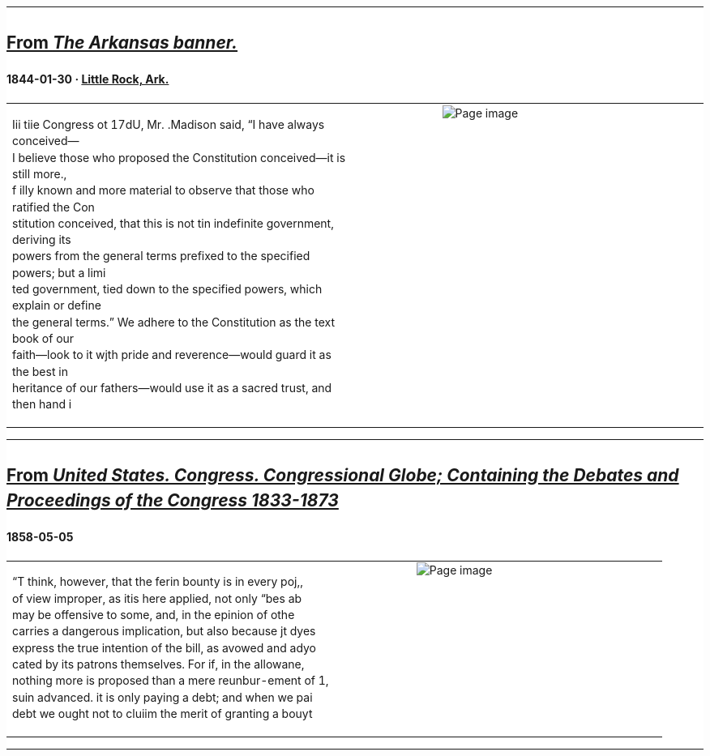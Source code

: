 
---

## [From _The Arkansas banner._](https://www.loc.gov/resource/sn82007022/1844-01-30/ed-1/?sp=4)

#### 1844-01-30 &middot; [Little Rock, Ark.](http://dbpedia.org/resource/Little_Rock%2C_Arkansas)

<table style="width: 100%;"><tr><td style="width: 50%">

  
Iii tiie Congress ot 17dU, Mr. .Madison said, “I have always conceived—  
I believe those who proposed the Constitution conceived—it is still more.,  
f illy known and more material to observe that those who ratified the Con­  
stitution conceived, that this is not tin indefinite government, deriving its  
powers from the general terms prefixed to the specified powers; but a limi­  
ted government, tied down to the specified powers, which explain or define  
the general terms.” We adhere to the Constitution as the text book of our  
faith—look to it wjth pride and reverence—would guard it as the best in­  
heritance of our fathers—would use it as a sacred trust, and then hand i
</td><td style="width: 50%; max-height: 75%; margin: auto; display: block;">
<img alt="Page image" src="https://tile.loc.gov/image-services/iiif/service:ndnp:arhi:batch_arhi_devo_ver01:data:sn82007022:00393342882:1844013001:0086/pct:30.311907633982422,33.32022029897718,22.699465793555056,4.868214004720692/!600,600/0/default.jpg"/>
</td>
</tr></table>

---

## [From _United States. Congress. Congressional Globe; Containing the Debates and Proceedings of the Congress 1833-1873_](https://archive.org/details/sim_united-states-congress-congressional-globe_1858-05-05_45_121/page/n11/mode/1up?view=theater)

#### 1858-05-05

<table style="width: 100%;"><tr><td style="width: 50%">

  
  
“T think, however, that the ferin bounty is in every poj,,  
of view improper, as itis here applied, not only “bes ab  
may be offensive to some, and, in the epinion of othe  
carries a dangerous implication, but also because jt dyes  
express the true intention of the bill, as avowed and adyo  
cated by its patrons themselves. For if, in the allowane,  
nothing more is proposed than a mere reunbur-ement of 1,  
suin advanced. it is only paying a debt; and when we pai  
debt we ought not to cluiim the merit of granting a bouyt
</td><td style="width: 50%; max-height: 75%; margin: auto; display: block;">
<img alt="Page image" src="https://iiif.archive.org/image/iiif/2/sim_united-states-congress-congressional-globe_1858-05-05_45_121%2Fsim_united-states-congress-congressional-globe_1858-05-05_45_121_jp2.zip%2Fsim_united-states-congress-congressional-globe_1858-05-05_45_121_jp2%2Fsim_united-states-congress-congressional-globe_1858-05-05_45_121_0011.jp2/pct:67.33160621761658,16.699604743083004,24.818652849740932,6.5810276679841895/600,/0/default.jpg"/>
</td>
</tr></table>

---